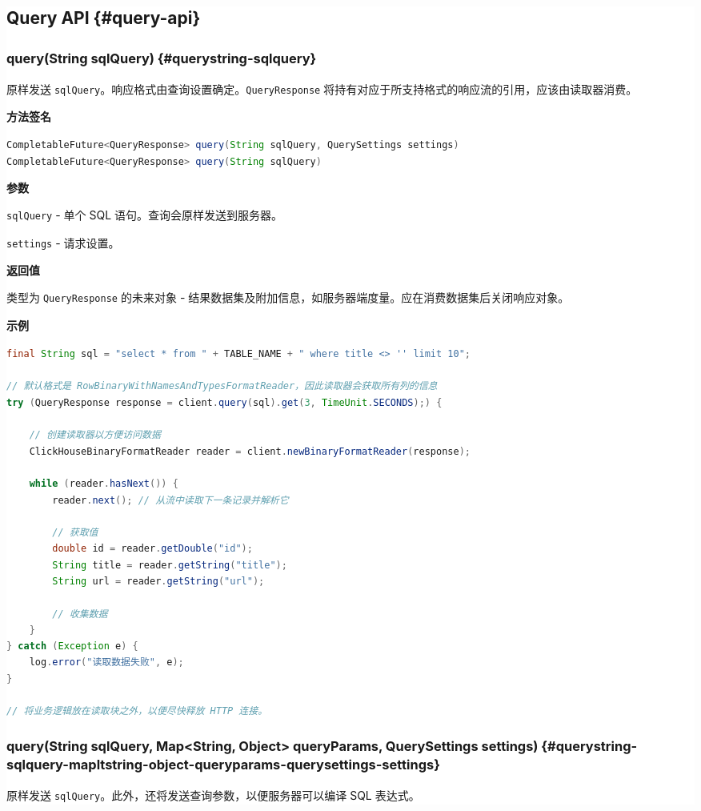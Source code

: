 ## Query API {#query-api}
### query(String sqlQuery) {#querystring-sqlquery}

原样发送 `sqlQuery`。响应格式由查询设置确定。`QueryResponse` 将持有对应于所支持格式的响应流的引用，应该由读取器消费。

**方法签名**

```java 
CompletableFuture<QueryResponse> query(String sqlQuery, QuerySettings settings)
CompletableFuture<QueryResponse> query(String sqlQuery)
```

**参数**

`sqlQuery` - 单个 SQL 语句。查询会原样发送到服务器。

`settings` - 请求设置。

**返回值**

类型为 `QueryResponse` 的未来对象 - 结果数据集及附加信息，如服务器端度量。应在消费数据集后关闭响应对象。

**示例**

```java 
final String sql = "select * from " + TABLE_NAME + " where title <> '' limit 10";

// 默认格式是 RowBinaryWithNamesAndTypesFormatReader，因此读取器会获取所有列的信息
try (QueryResponse response = client.query(sql).get(3, TimeUnit.SECONDS);) {

    // 创建读取器以方便访问数据
    ClickHouseBinaryFormatReader reader = client.newBinaryFormatReader(response);

    while (reader.hasNext()) {
        reader.next(); // 从流中读取下一条记录并解析它

        // 获取值
        double id = reader.getDouble("id");
        String title = reader.getString("title");
        String url = reader.getString("url");

        // 收集数据 
    }
} catch (Exception e) {
    log.error("读取数据失败", e);
}

// 将业务逻辑放在读取块之外，以便尽快释放 HTTP 连接。 
```

### query(String sqlQuery, Map&lt;String, Object> queryParams, QuerySettings settings) {#querystring-sqlquery-mapltstring-object-queryparams-querysettings-settings}

原样发送 `sqlQuery`。此外，还将发送查询参数，以便服务器可以编译 SQL 表达式。

